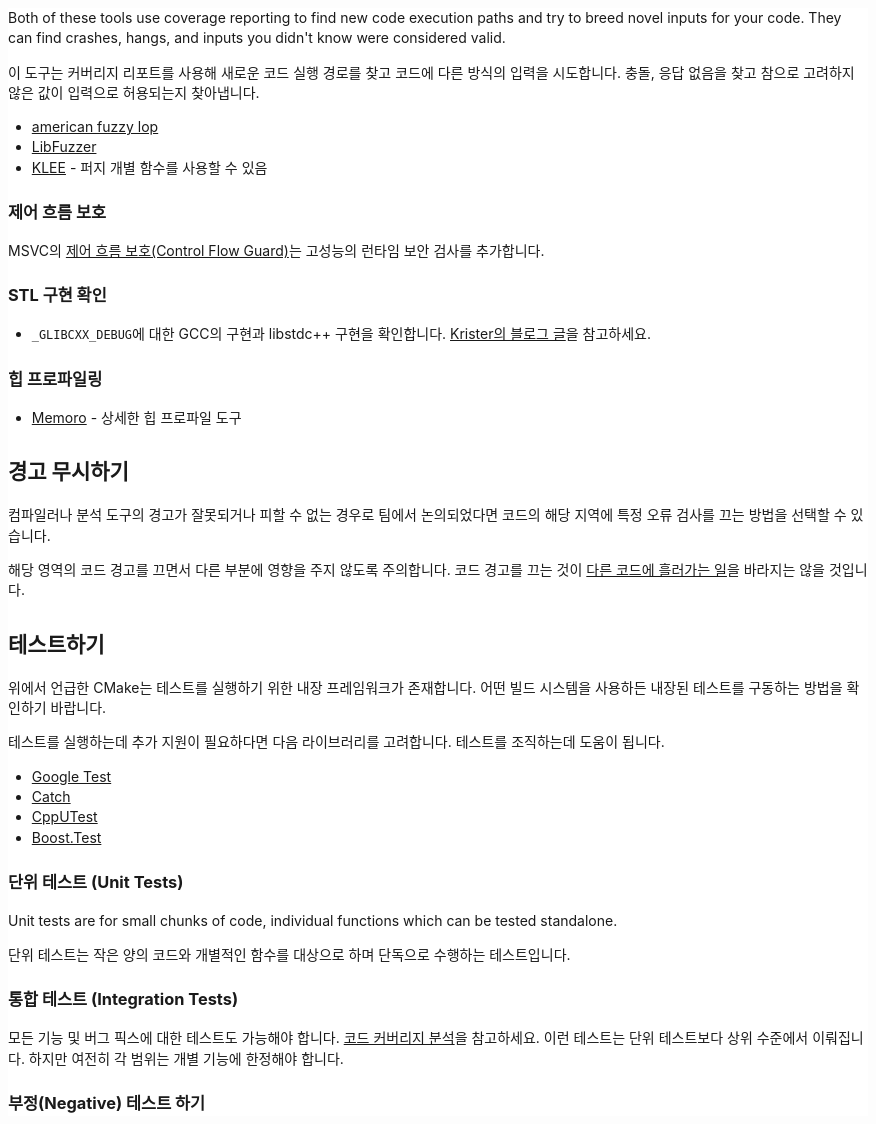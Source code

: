 Both of these tools use coverage reporting to find new code execution paths and try to breed novel inputs for your code. They can find crashes, hangs, and inputs you didn't know were considered valid.

이 도구는 커버리지 리포트를 사용해 새로운 코드 실행 경로를 찾고 코드에 다른 방식의 입력을 시도합니다. 충돌, 응답 없음을 찾고 참으로 고려하지 않은 값이 입력으로 허용되는지 찾아냅니다.

 * [american fuzzy lop](http://lcamtuf.coredump.cx/afl/)
 * [LibFuzzer](http://llvm.org/docs/LibFuzzer.html)
 * [KLEE](http://klee.github.io/) - 퍼지 개별 함수를 사용할 수 있음

### 제어 흐름 보호

MSVC의 [제어 흐름 보호(Control Flow Guard)](https://msdn.microsoft.com/ko-kr/library/windows/desktop/mt637065%28v=vs.85%29.aspx?f=255&MSPPError=-2147217396)는 고성능의 런타임 보안 검사를 추가합니다.

### STL 구현 확인

 * `_GLIBCXX_DEBUG`에 대한 GCC의 구현과 libstdc++ 구현을 확인합니다. [Krister의 블로그 글](https://kristerw.blogspot.se/2018/03/detecting-incorrect-c-stl-usage.html)을 참고하세요.

### 힙 프로파일링

 * [Memoro](https://epfl-vlsc.github.io/memoro/) - 상세한 힙 프로파일 도구

## 경고 무시하기

컴파일러나 분석 도구의 경고가 잘못되거나 피할 수 없는 경우로 팀에서 논의되었다면 코드의 해당 지역에 특정 오류 검사를 끄는 방법을 선택할 수 있습니다.

해당 영역의 코드 경고를 끄면서 다른 부분에 영향을 주지 않도록 주의합니다. 코드 경고를 끄는 것이 [다른 코드에 흘러가는 일](http://www.forwardscattering.org/post/48)을 바라지는 않을 것입니다.

## 테스트하기

위에서 언급한 CMake는 테스트를 실행하기 위한 내장 프레임워크가 존재합니다. 어떤 빌드 시스템을 사용하든 내장된 테스트를 구동하는 방법을 확인하기 바랍니다.

테스트를 실행하는데 추가 지원이 필요하다면 다음 라이브러리를 고려합니다. 테스트를 조직하는데 도움이 됩니다.

 * [Google Test](https://github.com/google/googletest)
 * [Catch](https://github.com/philsquared/Catch)
 * [CppUTest](https://github.com/cpputest/cpputest)
 * [Boost.Test](http://www.boost.org/doc/libs/release/libs/test/)

### 단위 테스트 (Unit Tests)

Unit tests are for small chunks of code, individual functions which can be tested standalone.

단위 테스트는 작은 양의 코드와 개별적인 함수를 대상으로 하며 단독으로 수행하는 테스트입니다.

### 통합 테스트 (Integration Tests)

모든 기능 및 버그 픽스에 대한 테스트도 가능해야 합니다. [코드 커버리지 분석](#코드-커버리지-분석)을 참고하세요. 이런 테스트는 단위 테스트보다 상위 수준에서 이뤄집니다. 하지만 여전히 각 범위는 개별 기능에 한정해야 합니다.

### 부정(Negative) 테스트 하기
